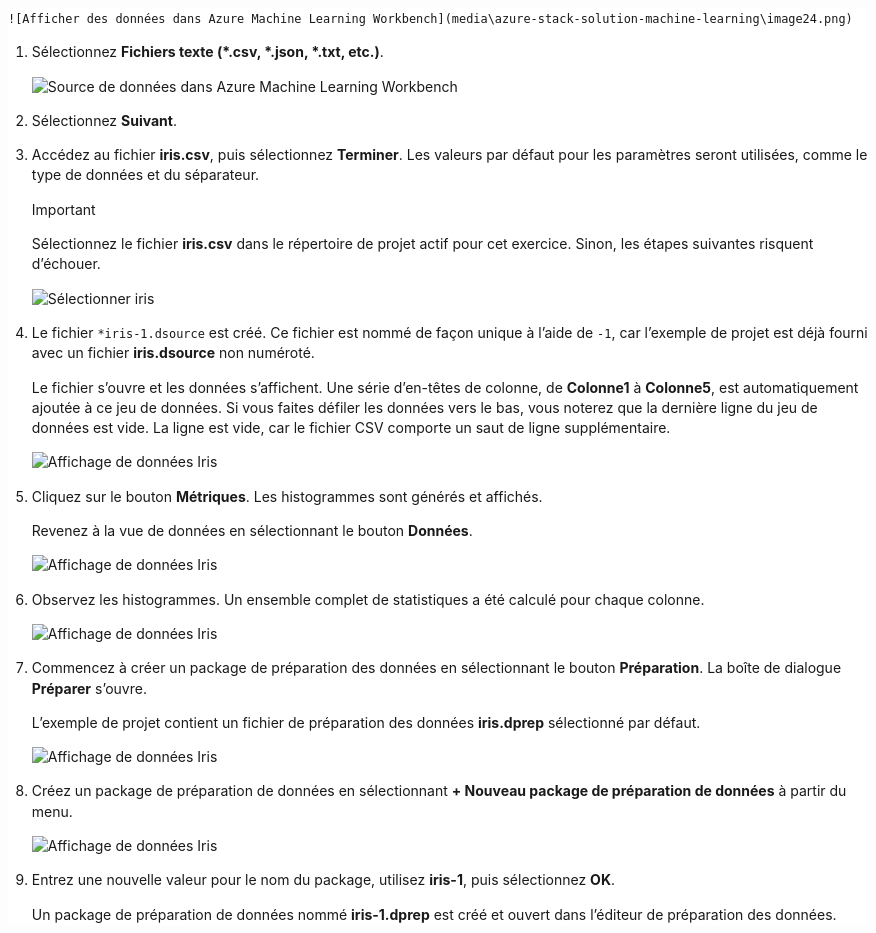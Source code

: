     ![Afficher des données dans Azure Machine Learning Workbench](media\azure-stack-solution-machine-learning\image24.png)

1.  Sélectionnez **Fichiers texte (\*.csv, \*.json, \*.txt, etc.)**.

    ![Source de données dans Azure Machine Learning Workbench](media\azure-stack-solution-machine-learning\image25.png)

1.  Sélectionnez **Suivant**.

2.  Accédez au fichier **iris.csv**, puis sélectionnez **Terminer**. Les valeurs par défaut pour les paramètres seront utilisées, comme le type de données et du séparateur.

    > [!Important]  
    > Sélectionnez le fichier **iris.csv** dans le répertoire de projet actif pour cet exercice. Sinon, les étapes suivantes risquent d’échouer.

    ![Sélectionner iris](media\azure-stack-solution-machine-learning\image26.png)

1.  Le fichier `*iris-1.dsource` est créé. Ce fichier est nommé de façon unique à l’aide de `-1`, car l’exemple de projet est déjà fourni avec un fichier **iris.dsource** non numéroté.

    Le fichier s’ouvre et les données s’affichent. Une série d’en-têtes de colonne, de **Colonne1** à **Colonne5**, est automatiquement ajoutée à ce jeu de données. Si vous faites défiler les données vers le bas, vous noterez que la dernière ligne du jeu de données est vide. La ligne est vide, car le fichier CSV comporte un saut de ligne supplémentaire.

    ![Affichage de données Iris](media\azure-stack-solution-machine-learning\image27.png)

1.  Cliquez sur le bouton **Métriques**. Les histogrammes sont générés et affichés.

    Revenez à la vue de données en sélectionnant le bouton **Données**.

    ![Affichage de données Iris](media\azure-stack-solution-machine-learning\image28.png)

1.  Observez les histogrammes. Un ensemble complet de statistiques a été calculé pour chaque colonne.

    ![Affichage de données Iris](media\azure-stack-solution-machine-learning\image29.png)

1.  Commencez à créer un package de préparation des données en sélectionnant le bouton **Préparation**. La boîte de dialogue **Préparer** s’ouvre.

    L’exemple de projet contient un fichier de préparation des données **iris.dprep** sélectionné par défaut.

    ![Affichage de données Iris](media\azure-stack-solution-machine-learning\image30.png)

1.  Créez un package de préparation de données en sélectionnant **+ Nouveau package de préparation de données** à partir du menu.

    ![Affichage de données Iris](media\azure-stack-solution-machine-learning\image31.png)

1.  Entrez une nouvelle valeur pour le nom du package, utilisez **iris-1**, puis sélectionnez **OK**.

    Un package de préparation de données nommé **iris-1.dprep** est créé et ouvert dans l’éditeur de préparation des données.

